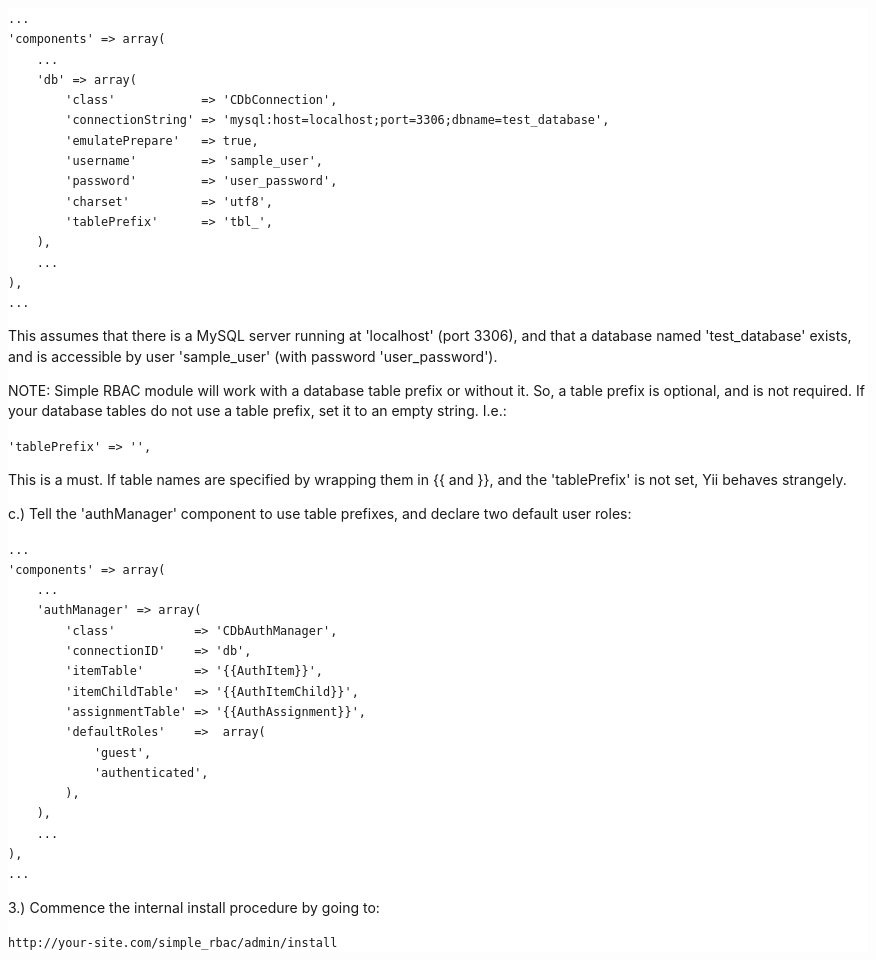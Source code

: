     ...
    'components' => array(
        ...
        'db' => array(
            'class'            => 'CDbConnection',
            'connectionString' => 'mysql:host=localhost;port=3306;dbname=test_database',
            'emulatePrepare'   => true,
            'username'         => 'sample_user',
            'password'         => 'user_password',
            'charset'          => 'utf8',
            'tablePrefix'      => 'tbl_',
        ),
        ...
    ),
    ...

This assumes that there is a MySQL server running at 'localhost' (port 3306), and that a database named 'test_database'
exists, and is accessible by user 'sample_user' (with password 'user_password').

NOTE: Simple RBAC module will work with a database table prefix or without it. So, a table prefix is optional, and
is not required. If your database tables do not use a table prefix, set it to an empty string. I.e.:

    'tablePrefix' => '',

This is a must. If table names are specified by wrapping them in {{ and }}, and the 'tablePrefix' is not set, Yii
behaves strangely.

c.) Tell the 'authManager' component to use table prefixes, and declare two default user roles:

    ...
    'components' => array(
        ...
        'authManager' => array(
            'class'           => 'CDbAuthManager',
            'connectionID'    => 'db',
            'itemTable'       => '{{AuthItem}}',
            'itemChildTable'  => '{{AuthItemChild}}',
            'assignmentTable' => '{{AuthAssignment}}',
            'defaultRoles'    =>  array(
                'guest',
                'authenticated',
            ),
        ),
        ...
    ),
    ...

3.) Commence the internal install procedure by going to:

    http://your-site.com/simple_rbac/admin/install
